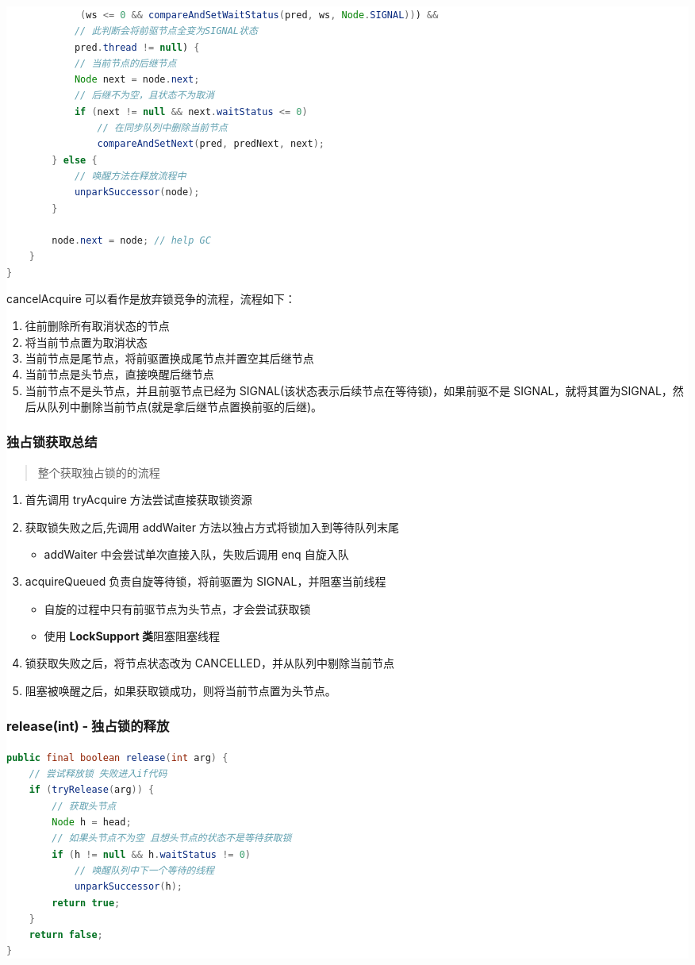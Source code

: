 ```java
             (ws <= 0 && compareAndSetWaitStatus(pred, ws, Node.SIGNAL))) &&	
            // 此判断会将前驱节点全变为SIGNAL状态
            pred.thread != null) {  
            // 当前节点的后继节点
            Node next = node.next;   
            // 后继不为空，且状态不为取消
            if (next != null && next.waitStatus <= 0)	
                // 在同步队列中删除当前节点
                compareAndSetNext(pred, predNext, next);
        } else {
            // 唤醒方法在释放流程中
            unparkSuccessor(node);		
        }

        node.next = node; // help GC
    }
}
```

cancelAcquire 可以看作是放弃锁竞争的流程，流程如下：

1. 往前删除所有取消状态的节点
2. 将当前节点置为取消状态
3. 当前节点是尾节点，将前驱置换成尾节点并置空其后继节点
4. 当前节点是头节点，直接唤醒后继节点
5. 当前节点不是头节点，并且前驱节点已经为 SIGNAL(该状态表示后续节点在等待锁)，如果前驱不是 SIGNAL，就将其置为SIGNAL，然后从队列中删除当前节点(就是拿后继节点置换前驱的后继)。



### 独占锁获取总结

> 整个获取独占锁的的流程

1. 首先调用 tryAcquire 方法尝试直接获取锁资源

2. 获取锁失败之后,先调用 addWaiter 方法以独占方式将锁加入到等待队列末尾

   - addWaiter 中会尝试单次直接入队，失败后调用 enq 自旋入队

3. acquireQueued 负责自旋等待锁，将前驱置为 SIGNAL，并阻塞当前线程

   - 自旋的过程中只有前驱节点为头节点，才会尝试获取锁

   - 使用 **LockSupport 类**阻塞阻塞线程

4. 锁获取失败之后，将节点状态改为 CANCELLED，并从队列中剔除当前节点

5. 阻塞被唤醒之后，如果获取锁成功，则将当前节点置为头节点。



### release(int) - 独占锁的释放

```java
public final boolean release(int arg) {
    // 尝试释放锁 失败进入if代码
    if (tryRelease(arg)) {
        // 获取头节点
        Node h = head;      
        // 如果头节点不为空 且想头节点的状态不是等待获取锁
        if (h != null && h.waitStatus != 0)
            // 唤醒队列中下一个等待的线程
            unparkSuccessor(h);
        return true;
    }
    return false;
}
```
